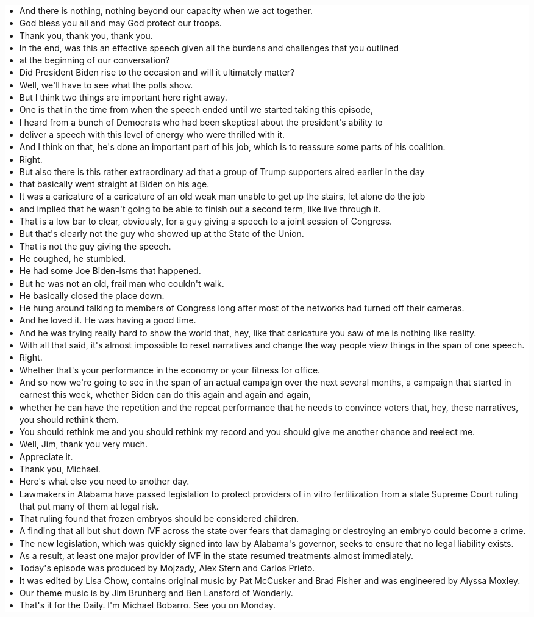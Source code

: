 *  And there is nothing, nothing beyond our capacity when we act together.
*  God bless you all and may God protect our troops.
*  Thank you, thank you, thank you.
*  In the end, was this an effective speech given all the burdens and challenges that you outlined
*  at the beginning of our conversation?
*  Did President Biden rise to the occasion and will it ultimately matter?
*  Well, we'll have to see what the polls show.
*  But I think two things are important here right away.
*  One is that in the time from when the speech ended until we started taking this episode,
*  I heard from a bunch of Democrats who had been skeptical about the president's ability to
*  deliver a speech with this level of energy who were thrilled with it.
*  And I think on that, he's done an important part of his job, which is to reassure some parts of his coalition.
*  Right.
*  But also there is this rather extraordinary ad that a group of Trump supporters aired earlier in the day
*  that basically went straight at Biden on his age.
*  It was a caricature of a caricature of an old weak man unable to get up the stairs, let alone do the job
*  and implied that he wasn't going to be able to finish out a second term, like live through it.
*  That is a low bar to clear, obviously, for a guy giving a speech to a joint session of Congress.
*  But that's clearly not the guy who showed up at the State of the Union.
*  That is not the guy giving the speech.
*  He coughed, he stumbled.
*  He had some Joe Biden-isms that happened.
*  But he was not an old, frail man who couldn't walk.
*  He basically closed the place down.
*  He hung around talking to members of Congress long after most of the networks had turned off their cameras.
*  And he loved it. He was having a good time.
*  And he was trying really hard to show the world that, hey, like that caricature you saw of me is nothing like reality.
*  With all that said, it's almost impossible to reset narratives and change the way people view things in the span of one speech.
*  Right.
*  Whether that's your performance in the economy or your fitness for office.
*  And so now we're going to see in the span of an actual campaign over the next several months, a campaign that started in earnest this week, whether Biden can do this again and again and again,
*  whether he can have the repetition and the repeat performance that he needs to convince voters that, hey, these narratives, you should rethink them.
*  You should rethink me and you should rethink my record and you should give me another chance and reelect me.
*  Well, Jim, thank you very much.
*  Appreciate it.
*  Thank you, Michael.
*  Here's what else you need to another day.
*  Lawmakers in Alabama have passed legislation to protect providers of in vitro fertilization from a state Supreme Court ruling that put many of them at legal risk.
*  That ruling found that frozen embryos should be considered children.
*  A finding that all but shut down IVF across the state over fears that damaging or destroying an embryo could become a crime.
*  The new legislation, which was quickly signed into law by Alabama's governor, seeks to ensure that no legal liability exists.
*  As a result, at least one major provider of IVF in the state resumed treatments almost immediately.
*  Today's episode was produced by Mojzady, Alex Stern and Carlos Prieto.
*  It was edited by Lisa Chow, contains original music by Pat McCusker and Brad Fisher and was engineered by Alyssa Moxley.
*  Our theme music is by Jim Brunberg and Ben Lansford of Wonderly.
*  That's it for the Daily. I'm Michael Bobarro. See you on Monday.
